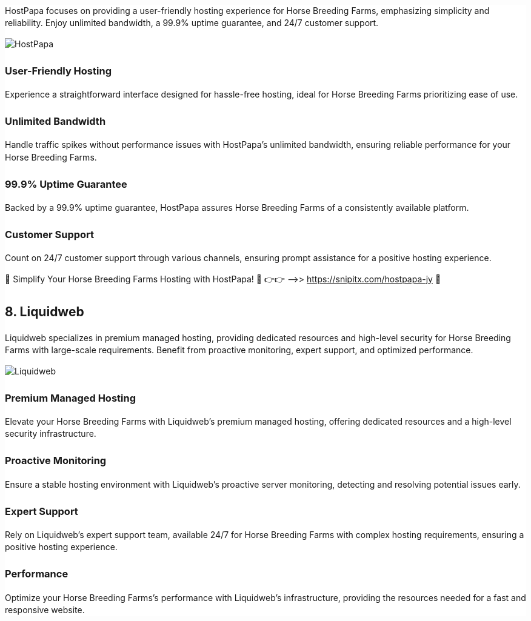 HostPapa focuses on providing a user-friendly hosting experience for Horse Breeding Farms, emphasizing simplicity and reliability. Enjoy unlimited bandwidth, a 99.9% uptime guarantee, and 24/7 customer support.

![HostPapa](https://i.imgur.com/ouDTkvl.jpeg "HostPapa Hosting")

### User-Friendly Hosting
Experience a straightforward interface designed for hassle-free hosting, ideal for Horse Breeding Farms prioritizing ease of use.

### Unlimited Bandwidth
Handle traffic spikes without performance issues with HostPapa’s unlimited bandwidth, ensuring reliable performance for your Horse Breeding Farms.

### 99.9% Uptime Guarantee
Backed by a 99.9% uptime guarantee, HostPapa assures Horse Breeding Farms of a consistently available platform.

### Customer Support
Count on 24/7 customer support through various channels, ensuring prompt assistance for a positive hosting experience.

🌈 Simplify Your Horse Breeding Farms Hosting with HostPapa! 🚀
👉👉 -->> https://snipitx.com/hostpapa-jy 🚀

## 8. Liquidweb

Liquidweb specializes in premium managed hosting, providing dedicated resources and high-level security for Horse Breeding Farms with large-scale requirements. Benefit from proactive monitoring, expert support, and optimized performance.

![Liquidweb](https://i.imgur.com/4IvT9SC.jpeg "Liquidweb Hosting")

### Premium Managed Hosting
Elevate your Horse Breeding Farms with Liquidweb’s premium managed hosting, offering dedicated resources and a high-level security infrastructure.

### Proactive Monitoring
Ensure a stable hosting environment with Liquidweb’s proactive server monitoring, detecting and resolving potential issues early.

### Expert Support
Rely on Liquidweb’s expert support team, available 24/7 for Horse Breeding Farms with complex hosting requirements, ensuring a positive hosting experience.

### Performance
Optimize your Horse Breeding Farms’s performance with Liquidweb’s infrastructure, providing the resources needed for a fast and responsive website.
